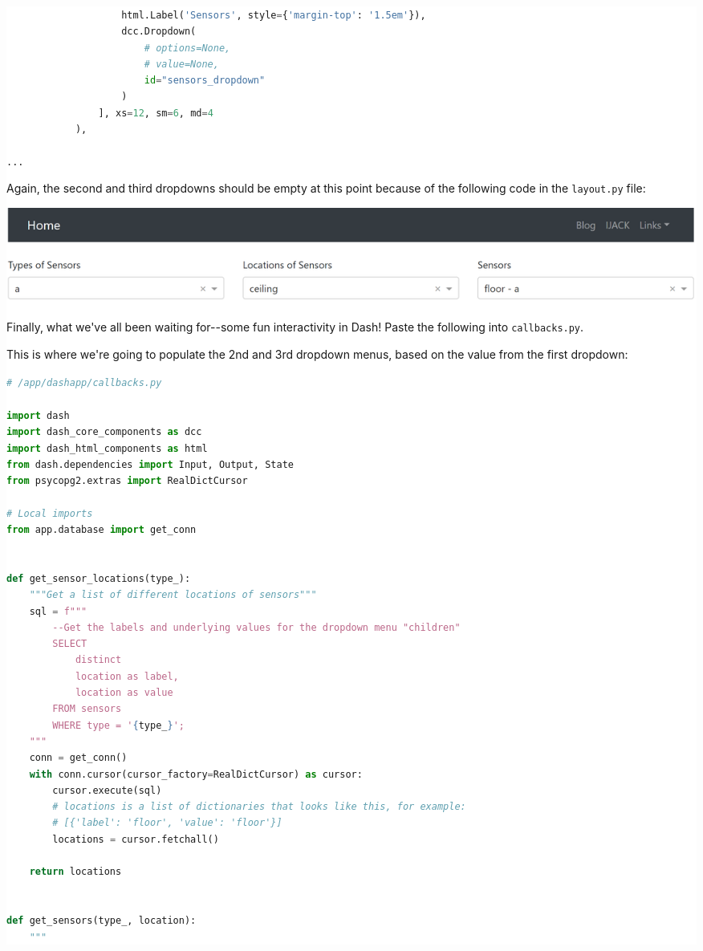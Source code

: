 ```python
                    html.Label('Sensors', style={'margin-top': '1.5em'}),
                    dcc.Dropdown(
                        # options=None,
                        # value=None,
                        id="sensors_dropdown"
                    )
                ], xs=12, sm=6, md=4
            ),

...
```

Again, the second and third dropdowns should be empty at this point because of the following code in the `layout.py` file:

![Navigation bar and some dropdowns in the body](/assets/images/posts/2020/timescale-dash-flask-part-3-navbar-and-body.PNG#wide)

Finally, what we've all been waiting for--some fun interactivity in Dash! Paste the following into `callbacks.py`. 

This is where we're going to populate the 2nd and 3rd dropdown menus, based on the value from the first dropdown:

```python
# /app/dashapp/callbacks.py

import dash
import dash_core_components as dcc
import dash_html_components as html
from dash.dependencies import Input, Output, State
from psycopg2.extras import RealDictCursor

# Local imports
from app.database import get_conn


def get_sensor_locations(type_):
    """Get a list of different locations of sensors"""
    sql = f"""
        --Get the labels and underlying values for the dropdown menu "children"
        SELECT 
            distinct 
            location as label, 
            location as value
        FROM sensors
        WHERE type = '{type_}';
    """
    conn = get_conn()
    with conn.cursor(cursor_factory=RealDictCursor) as cursor:
        cursor.execute(sql)
        # locations is a list of dictionaries that looks like this, for example:
        # [{'label': 'floor', 'value': 'floor'}]
        locations = cursor.fetchall()
    
    return locations


def get_sensors(type_, location):
    """
```